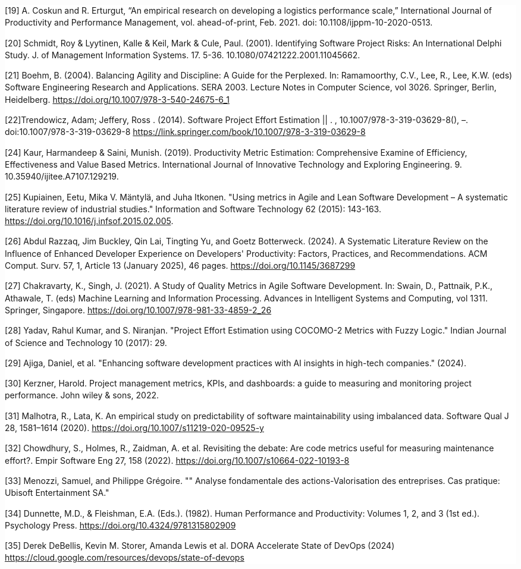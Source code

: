 [19] A. Coskun and R. Erturgut, “An empirical research on developing a logistics performance scale,” International Journal of Productivity and Performance Management, vol. ahead-of-print, Feb. 2021. doi: 10.1108/ijppm-10-2020-0513.

[20] Schmidt, Roy & Lyytinen, Kalle & Keil, Mark & Cule, Paul. (2001). Identifying Software Project Risks: An International Delphi Study. J. of Management Information Systems. 17. 5-36. 10.1080/07421222.2001.11045662.

[21] Boehm, B. (2004). Balancing Agility and Discipline: A Guide for the Perplexed. In: Ramamoorthy, C.V., Lee, R., Lee, K.W. (eds) Software Engineering Research and Applications. SERA 2003. Lecture Notes in Computer Science, vol 3026. Springer, Berlin, Heidelberg. https://doi.org/10.1007/978-3-540-24675-6_1

[22]Trendowicz, Adam; Jeffery, Ross . (2014). Software Project Effort Estimation || . , 10.1007/978-3-319-03629-8(), –. doi:10.1007/978-3-319-03629-8 https://link.springer.com/book/10.1007/978-3-319-03629-8

[24] Kaur, Harmandeep & Saini, Munish. (2019). Productivity Metric Estimation: Comprehensive Examine of Efficiency, Effectiveness and Value Based Metrics. International Journal of Innovative Technology and Exploring Engineering. 9. 10.35940/ijitee.A7107.129219. 

[25] Kupiainen, Eetu, Mika V. Mäntylä, and Juha Itkonen. "Using metrics in Agile and Lean Software Development – A systematic literature review of industrial studies." Information and Software Technology 62 (2015): 143-163. https://doi.org/10.1016/j.infsof.2015.02.005.

[26] Abdul Razzaq, Jim Buckley, Qin Lai, Tingting Yu, and Goetz Botterweck. (2024). A Systematic Literature Review on the Influence of Enhanced Developer Experience on Developers' Productivity: Factors, Practices, and Recommendations. ACM Comput. Surv. 57, 1, Article 13 (January 2025), 46 pages. https://doi.org/10.1145/3687299

[27] Chakravarty, K., Singh, J. (2021). A Study of Quality Metrics in Agile Software Development. In: Swain, D., Pattnaik, P.K., Athawale, T. (eds) Machine Learning and Information Processing. Advances in Intelligent Systems and Computing, vol 1311. Springer, Singapore. https://doi.org/10.1007/978-981-33-4859-2_26

[28] Yadav, Rahul Kumar, and S. Niranjan. "Project Effort Estimation using COCOMO-2 Metrics with Fuzzy Logic." Indian Journal of Science and Technology 10 (2017): 29.

[29] Ajiga, Daniel, et al. "Enhancing software development practices with AI insights in high-tech companies." (2024).

[30] Kerzner, Harold. Project management metrics, KPIs, and dashboards: a guide to measuring and monitoring project performance. John wiley & sons, 2022.

[31] Malhotra, R., Lata, K. An empirical study on predictability of software maintainability using imbalanced data. Software Qual J 28, 1581–1614 (2020). https://doi.org/10.1007/s11219-020-09525-y

[32] Chowdhury, S., Holmes, R., Zaidman, A. et al. Revisiting the debate: Are code metrics useful for measuring maintenance effort?. Empir Software Eng 27, 158 (2022). https://doi.org/10.1007/s10664-022-10193-8  

[33] Menozzi, Samuel, and Philippe Grégoire. "" Analyse fondamentale des actions-Valorisation des entreprises. Cas pratique: Ubisoft Entertainment SA."

[34] Dunnette, M.D., & Fleishman, E.A. (Eds.). (1982). Human Performance and Productivity: Volumes 1, 2, and 3 (1st ed.). Psychology Press. https://doi.org/10.4324/9781315802909

[35] Derek DeBellis, Kevin M. Storer, Amanda Lewis et al. DORA Accelerate
State of DevOps (2024) https://cloud.google.com/resources/devops/state-of-devops
